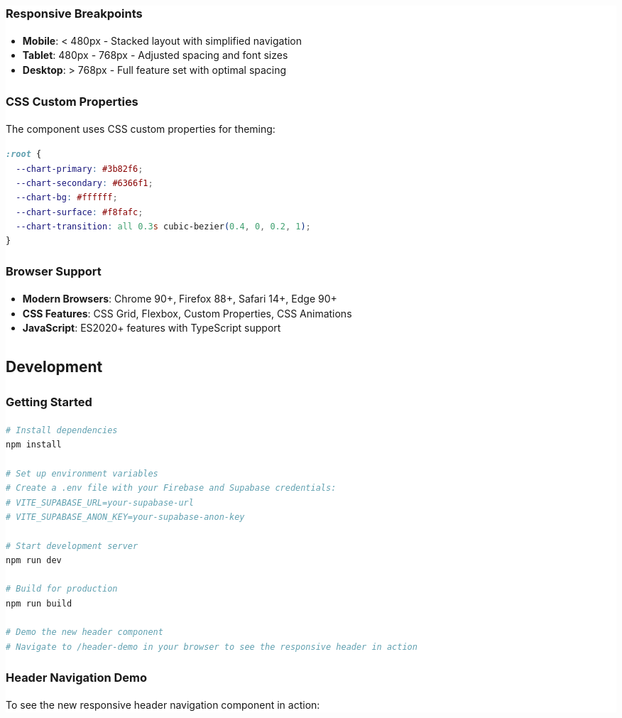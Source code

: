 ### Responsive Breakpoints

- **Mobile**: < 480px - Stacked layout with simplified navigation
- **Tablet**: 480px - 768px - Adjusted spacing and font sizes
- **Desktop**: > 768px - Full feature set with optimal spacing

### CSS Custom Properties

The component uses CSS custom properties for theming:

```css
:root {
  --chart-primary: #3b82f6;
  --chart-secondary: #6366f1;
  --chart-bg: #ffffff;
  --chart-surface: #f8fafc;
  --chart-transition: all 0.3s cubic-bezier(0.4, 0, 0.2, 1);
}
```

### Browser Support

- **Modern Browsers**: Chrome 90+, Firefox 88+, Safari 14+, Edge 90+
- **CSS Features**: CSS Grid, Flexbox, Custom Properties, CSS Animations
- **JavaScript**: ES2020+ features with TypeScript support

## Development

### Getting Started

```bash
# Install dependencies
npm install

# Set up environment variables
# Create a .env file with your Firebase and Supabase credentials:
# VITE_SUPABASE_URL=your-supabase-url
# VITE_SUPABASE_ANON_KEY=your-supabase-anon-key

# Start development server
npm run dev

# Build for production
npm run build

# Demo the new header component
# Navigate to /header-demo in your browser to see the responsive header in action
```

### Header Navigation Demo

To see the new responsive header navigation component in action:
